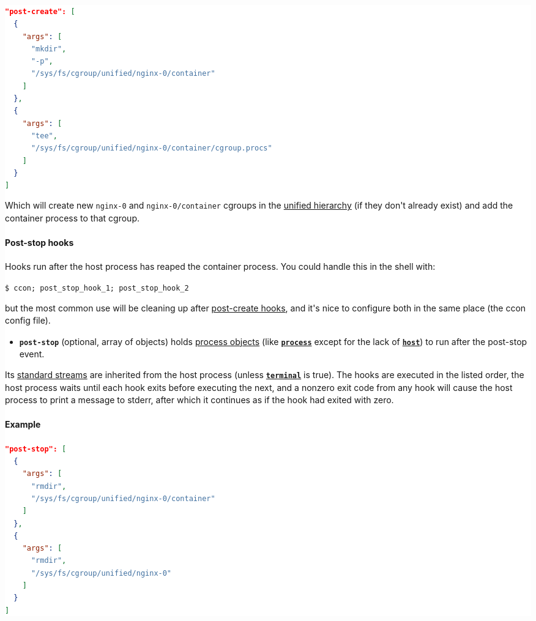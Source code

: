 ```json
"post-create": [
  {
    "args": [
      "mkdir",
      "-p",
      "/sys/fs/cgroup/unified/nginx-0/container"
    ]
  },
  {
    "args": [
      "tee",
      "/sys/fs/cgroup/unified/nginx-0/container/cgroup.procs"
    ]
  }
]
```

Which will create new `nginx-0` and `nginx-0/container` cgroups in the
[unified hierarchy][cgroups-unified] (if they don't already exist) and
add the container process to that cgroup.

#### Post-stop hooks

Hooks run after the host process has reaped the container process.
You could handle this in the shell with:

```
$ ccon; post_stop_hook_1; post_stop_hook_2
```

but the most common use will be cleaning up after [post-create
hooks](#post-create-hooks), and it's nice to configure both in the
same place (the ccon config file).

* **`post-stop`** (optional, array of objects) holds [process
  objects](#process) (like [**`process`**](#process) except for the
  lack of [**`host`**](#host)) to run after the post-stop event.

Its [standard streams][stdin.3] are inherited from the host process
(unless [**`terminal`**](#terminal) is true).  The hooks are executed
in the listed order, the host process waits until each hook exits
before executing the next, and a nonzero exit code from any hook will
cause the host process to print a message to stderr, after which it
continues as if the hook had exited with zero.

#### Example

```json
"post-stop": [
  {
    "args": [
      "rmdir",
      "/sys/fs/cgroup/unified/nginx-0/container"
    ]
  },
  {
    "args": [
      "rmdir",
      "/sys/fs/cgroup/unified/nginx-0"
    ]
  }
]
```


[runtime-spec]: https://github.com/opencontainers/runtime-spec
[bash]: https://www.gnu.org/software/bash/
[bash-process-substitution]: https://www.gnu.org/software/bash/manual/html_node/Process-Substitution.html
[BusyBox]: http://www.busybox.net/
[dsa-4073]: https://www.debian.org/security/2017/dsa-4073
[GCC]: https://gcc.gnu.org/
[glibc]: https://www.gnu.org/software/libc/
[glibc-license]: https://sourceware.org/git/?p=glibc.git;a=blob;f=COPYING.LIB;hb=glibc-2.22
[glibc-77356912]: https://sourceware.org/git/?p=glibc.git;a=commit;h=77356912e83601fd0240d22fe4d960348b82b5c3
[glibc-bug-19347]: https://sourceware.org/bugzilla/show_bug.cgi?id=19347
[indent]: https://www.gnu.org/software/indent/
[Jansson]: http://www.digip.org/jansson/
[jansson-license]: https://github.com/akheron/jansson/blob/v2.7/LICENSE
[libcap-ng]: http://people.redhat.com/sgrubb/libcap-ng/
[libcap-ng-license]: https://github.com/stevegrubb/libcap-ng/blob/v0.7.9/COPYING.LIB
[linux]: https://www.kernel.org/
[make]: https://www.gnu.org/software/make/
[Nginx]: http://nginx.org/
[pkg-config]: https://www.freedesktop.org/wiki/Software/pkg-config/
[semver]: https://semver.org/spec/v2.0.0.html
[systemd-container-interface]: https://www.freedesktop.org/wiki/Software/systemd/ContainerInterface/
[GPL-compatible]: https://www.gnu.org/licenses/license-list.html#GPLCompatibleLicenses
[mit]: https://www.gnu.org/licenses/license-list.html#Expat
[lgpl-2.1]: https://www.gnu.org/licenses/license-list.html#LGPLv2.1
[Gentoo]: https://gentoo.org
[dev-libs/jansson]: https://packages.gentoo.org/package/dev-libs/jansson
[dev-util/indent]: https://packages.gentoo.org/package/dev-util/indent
[dev-util/pkgconfig]: https://packages.gentoo.org/package/dev-util/pkgconfig
[sys-devel/gcc]: https://packages.gentoo.org/package/sys-devel/gcc
[sys-devel/make]: https://packages.gentoo.org/package/sys-devel/make
[sys-kernel/linux-headers]: https://packages.gentoo.org/package/sys-kernel/linux-headers
[sys-libs/glibc]: https://packages.gentoo.org/package/sys-libs/glibc
[sys-libs/libcap-ng]: https://packages.gentoo.org/package/sys-libs/libcap-ng
[cgdelete.1]: http://sourceforge.net/p/libcg/libcg/ci/master/tree/doc/man/cgdelete.1
[id.1]: http://man7.org/linux/man-pages/man1/id.1.html
[nsenter.1]: http://man7.org/linux/man-pages/man1/nsenter.1.html
[test.1p]: http://pubs.opengroup.org/onlinepubs/9699919799/utilities/test.html
[tty.1p]: http://pubs.opengroup.org/onlinepubs/9699919799/utilities/tty.html
[unshare.1]: http://man7.org/linux/man-pages/man1/unshare.1.html
[chdir.2]: http://man7.org/linux/man-pages/man2/chdir.2.html
[clone.2]: http://man7.org/linux/man-pages/man2/clone.2.html
[dup.2]: http://man7.org/linux/man-pages/man2/dup.2.html
[execveat.2]: http://man7.org/linux/man-pages/man2/execveat.2.html
[execveat.2.versions]: http://man7.org/linux/man-pages/man2/execveat.2.html#VERSIONS
[getgroups.2]: http://man7.org/linux/man-pages/man2/getgroups.2.html
[gethostname.2]: http://man7.org/linux/man-pages/man2/gethostname.2.html
[mount.2]: http://man7.org/linux/man-pages/man2/mount.2.html
[pivot_root.2]: http://man7.org/linux/man-pages/man2/pivot_root.2.html
[setgid.2]: http://man7.org/linux/man-pages/man2/setgid.2.html
[setuid.2]: http://man7.org/linux/man-pages/man2/setuid.2.html
[syscall.2]: http://man7.org/linux/man-pages/man2/syscall.2.html
[recv.2]: http://man7.org/linux/man-pages/man2/recv.2.html
[environ.3p]: https://www.kernel.org/pub/linux/docs/man-pages/man-pages-posix/
[exec.3]: http://man7.org/linux/man-pages/man3/exec.3.html
[getcwd.3]: http://man7.org/linux/man-pages/man3/getcwd.3.html
[grantpt.3p]: http://pubs.opengroup.org/onlinepubs/9699919799/functions/grantpt.html
[mkdir.3p]: http://pubs.opengroup.org/onlinepubs/9699919799/functions/mkdir.html
[posix_openpt.3p]: http://pubs.opengroup.org/onlinepubs/9699919799/functions/posix_openpt.html
[stdin.3]: http://man7.org/linux/man-pages/man3/stdin.3.html
[pts.4]: http://man7.org/linux/man-pages/man4/pty.4.html
[filesystems.5]: http://man7.org/linux/man-pages/man5/filesystems.5.html
[lxc.container.conf.5]: https://linuxcontainers.org/lxc/manpages/man5/lxc.container.conf.5.html
[proc.5]: https://linuxcontainers.org/lxc/manpages/man5/proc.5.html
[ascii.7]: http://man7.org/linux/man-pages/man7/ascii.7.html
[capabilities.7]: http://man7.org/linux/man-pages/man7/capabilities.7.html
[namespaces.7]: http://man7.org/linux/man-pages/man7/namespaces.7.html
[pid_namespaces.7]: http://man7.org/linux/man-pages/man7/pid_namespaces.7.html
[pty.7]: http://man7.org/linux/man-pages/man7/pty.7.html
[signal.7]: http://man7.org/linux/man-pages/man7/signal.7.html
[socket.7]: http://man7.org/linux/man-pages/man7/socket.7.html
[unix.7]: http://man7.org/linux/man-pages/man7/unix.7.html
[user_namespaces.7]: http://man7.org/linux/man-pages/man7/user_namespaces.7.html
[mount.8]: http://man7.org/linux/man-pages/man8/pty.8.html
[switch_root.8.notes]: http://man7.org/linux/man-pages/man8/switch_root.8.html#NOTES
[cgroups]: https://www.kernel.org/doc/Documentation/cgroup-v1/cgroups.txt
[cgroups-unified]: https://www.kernel.org/doc/Documentation/cgroup-v2.txt
[devpts]: https://www.kernel.org/doc/Documentation/filesystems/devpts.txt
[rfc1345.s5]: https://tools.ietf.org/html/rfc1345#section-5
[sd_listen_fds]: https://www.freedesktop.org/software/systemd/man/sd_listen_fds.html